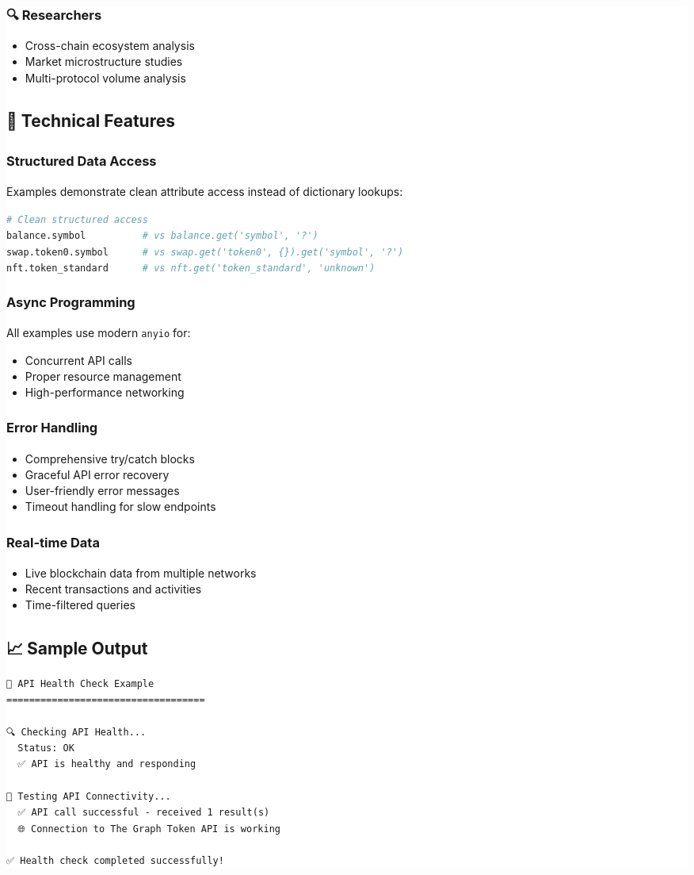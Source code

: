 ### 🔍 **Researchers**
- Cross-chain ecosystem analysis
- Market microstructure studies
- Multi-protocol volume analysis

## 🔧 Technical Features

### **Structured Data Access**
Examples demonstrate clean attribute access instead of dictionary lookups:
```python
# Clean structured access
balance.symbol          # vs balance.get('symbol', '?')
swap.token0.symbol      # vs swap.get('token0', {}).get('symbol', '?')
nft.token_standard      # vs nft.get('token_standard', 'unknown')
```

### **Async Programming**
All examples use modern `anyio` for:
- Concurrent API calls
- Proper resource management
- High-performance networking

### **Error Handling**
- Comprehensive try/catch blocks
- Graceful API error recovery
- User-friendly error messages
- Timeout handling for slow endpoints

### **Real-time Data**
- Live blockchain data from multiple networks
- Recent transactions and activities
- Time-filtered queries

## 📈 Sample Output

```
🏥 API Health Check Example
===================================

🔍 Checking API Health...
  Status: OK
  ✅ API is healthy and responding

🧪 Testing API Connectivity...
  ✅ API call successful - received 1 result(s)
  🌐 Connection to The Graph Token API is working

✅ Health check completed successfully!
```
